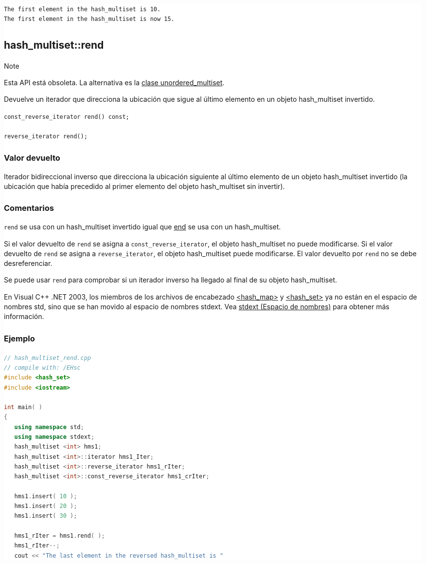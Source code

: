 ```Output  
The first element in the hash_multiset is 10.  
The first element in the hash_multiset is now 15.  
```  
  
##  <a name="a-namehashmultisetrenda--hashmultisetrend"></a><a name="hash_multiset__rend"></a>  hash_multiset::rend  
  
> [!NOTE]
>  Esta API está obsoleta. La alternativa es la [clase unordered_multiset](../standard-library/unordered-multiset-class.md).  
  
 Devuelve un iterador que direcciona la ubicación que sigue al último elemento en un objeto hash_multiset invertido.  
  
```  
const_reverse_iterator rend() const;

reverse_iterator rend();
```  
  
### <a name="return-value"></a>Valor devuelto  
 Iterador bidireccional inverso que direcciona la ubicación siguiente al último elemento de un objeto hash_multiset invertido (la ubicación que había precedido al primer elemento del objeto hash_multiset sin invertir).  
  
### <a name="remarks"></a>Comentarios  
 `rend` se usa con un hash_multiset invertido igual que [end](#hash_multiset__end) se usa con un hash_multiset.  
  
 Si el valor devuelto de `rend` se asigna a `const_reverse_iterator`, el objeto hash_multiset no puede modificarse. Si el valor devuelto de `rend` se asigna a `reverse_iterator`, el objeto hash_multiset puede modificarse. El valor devuelto por `rend` no se debe desreferenciar.  
  
 Se puede usar `rend` para comprobar si un iterador inverso ha llegado al final de su objeto hash_multiset.  
  
 En Visual C++ .NET 2003, los miembros de los archivos de encabezado [<hash_map>](../standard-library/hash-map.md) y [<hash_set>](../standard-library/hash-set.md) ya no están en el espacio de nombres std, sino que se han movido al espacio de nombres stdext. Vea [stdext (Espacio de nombres)](../standard-library/stdext-namespace.md) para obtener más información.  
  
### <a name="example"></a>Ejemplo  
  
```cpp  
// hash_multiset_rend.cpp  
// compile with: /EHsc  
#include <hash_set>  
#include <iostream>  
  
int main( )  
{  
   using namespace std;  
   using namespace stdext;  
   hash_multiset <int> hms1;  
   hash_multiset <int>::iterator hms1_Iter;  
   hash_multiset <int>::reverse_iterator hms1_rIter;  
   hash_multiset <int>::const_reverse_iterator hms1_crIter;  
  
   hms1.insert( 10 );  
   hms1.insert( 20 );  
   hms1.insert( 30 );  
  
   hms1_rIter = hms1.rend( );  
   hms1_rIter--;  
   cout << "The last element in the reversed hash_multiset is "  
```